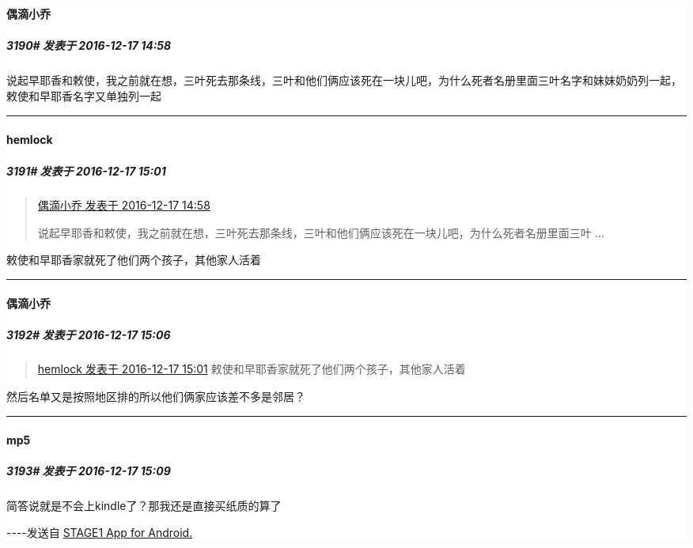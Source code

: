 ####  偶滴小乔  
##### 3190#       发表于 2016-12-17 14:58




说起早耶香和敕使，我之前就在想，三叶死去那条线，三叶和他们俩应该死在一块儿吧，为什么死者名册里面三叶名字和妹妹奶奶列一起，敕使和早耶香名字又单独列一起







-----

####  hemlock  
##### 3191#       发表于 2016-12-17 15:01



<blockquote><a href="httphttps://bbs.saraba1st.com/2b/forum.php?mod=redirect&amp;goto=findpost&amp;pid=34513754&amp;ptid=1296766" target="_blank">偶滴小乔 发表于 2016-12-17 14:58</a>

说起早耶香和敕使，我之前就在想，三叶死去那条线，三叶和他们俩应该死在一块儿吧，为什么死者名册里面三叶 ...</blockquote>
敕使和早耶香家就死了他们两个孩子，其他家人活着







-----

####  偶滴小乔  
##### 3192#       发表于 2016-12-17 15:06



<blockquote><a href="httphttps://bbs.saraba1st.com/2b/forum.php?mod=redirect&amp;amp;goto=findpost&amp;amp;pid=34513772&amp;amp;ptid=1296766" target="_blank">hemlock 发表于 2016-12-17 15:01</a>
敕使和早耶香家就死了他们两个孩子，其他家人活着</blockquote>
然后名单又是按照地区排的所以他们俩家应该差不多是邻居？







-----

####  mp5  
##### 3193#       发表于 2016-12-17 15:09




简答说就是不会上kindle了？那我还是直接买纸质的算了


----发送自 [STAGE1 App for Android.](http://stage1.5j4m.com/?1.22)




